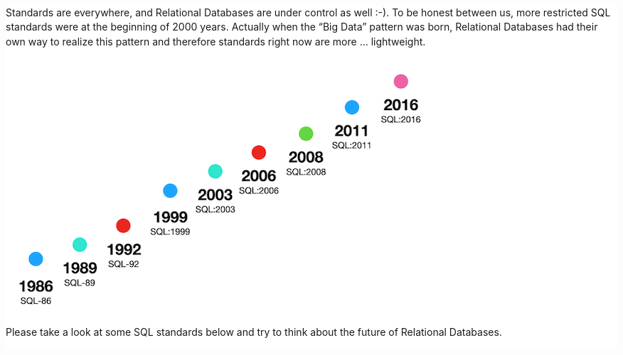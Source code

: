 Standards are everywhere, and Relational Databases are under control as well :-). To be honest between us, more restricted SQL standards were at the beginning of 2000 years. Actually when the “Big Data” pattern was born, Relational Databases had their own way to realize this pattern and therefore standards right now are more ... lightweight. 

![D01_02](misc/images/D01_02.png)

Please take a look at some SQL standards below and try to think about the future of Relational Databases.

|  |  |
| ------ | ------ |